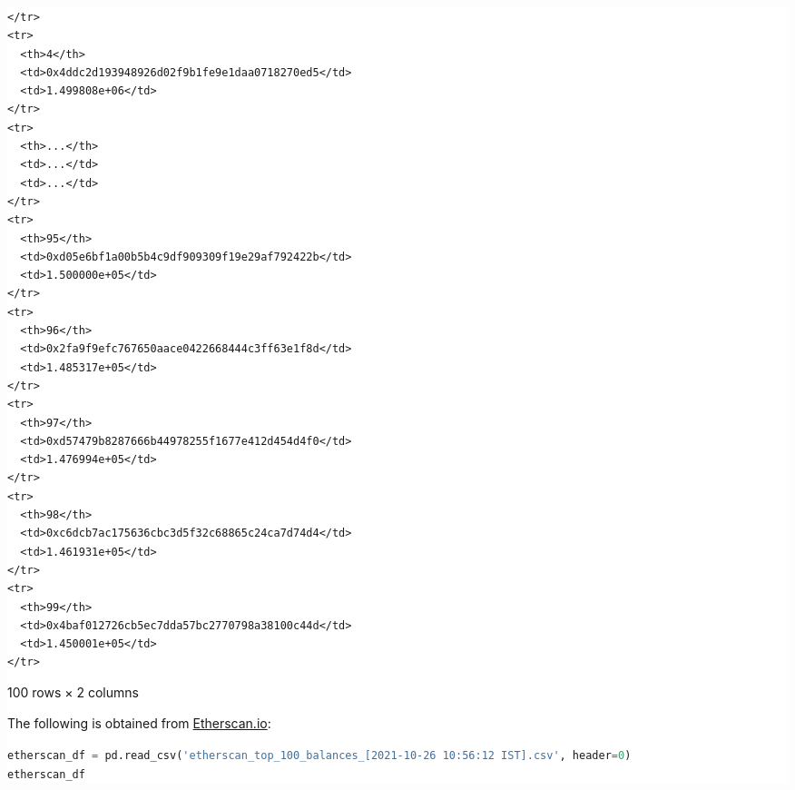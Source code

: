     </tr>
    <tr>
      <th>4</th>
      <td>0x4ddc2d193948926d02f9b1fe9e1daa0718270ed5</td>
      <td>1.499808e+06</td>
    </tr>
    <tr>
      <th>...</th>
      <td>...</td>
      <td>...</td>
    </tr>
    <tr>
      <th>95</th>
      <td>0xd05e6bf1a00b5b4c9df909309f19e29af792422b</td>
      <td>1.500000e+05</td>
    </tr>
    <tr>
      <th>96</th>
      <td>0x2fa9f9efc767650aace0422668444c3ff63e1f8d</td>
      <td>1.485317e+05</td>
    </tr>
    <tr>
      <th>97</th>
      <td>0xd57479b8287666b44978255f1677e412d454d4f0</td>
      <td>1.476994e+05</td>
    </tr>
    <tr>
      <th>98</th>
      <td>0xc6dcb7ac175636cbc3d5f32c68865c24ca7d74d4</td>
      <td>1.461931e+05</td>
    </tr>
    <tr>
      <th>99</th>
      <td>0x4baf012726cb5ec7dda57bc2770798a38100c44d</td>
      <td>1.450001e+05</td>
    </tr>
  </tbody>
</table>
<p>100 rows × 2 columns</p>
</div>



The following is obtained from [Etherscan.io](https://etherscan.io/accounts):


```python
etherscan_df = pd.read_csv('etherscan_top_100_balances_[2021-10-26 10:56:12 IST].csv', header=0)
etherscan_df
```




<div>
<style scoped>
    .dataframe tbody tr th:only-of-type {
        vertical-align: middle;
    }
